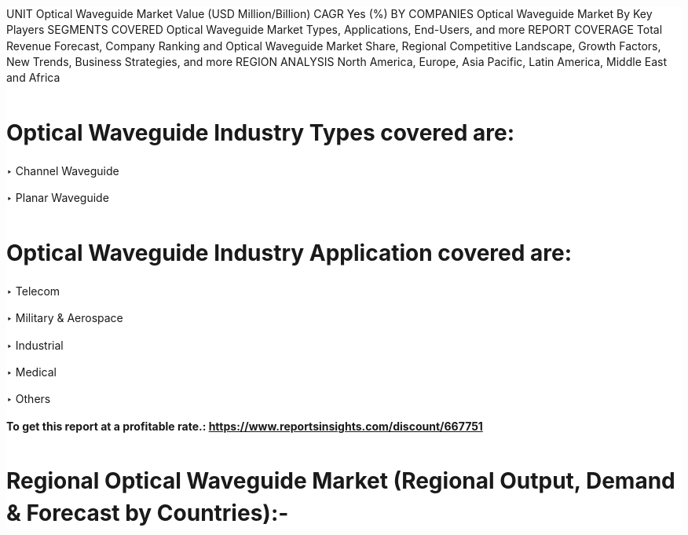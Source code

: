 <tr>
<td>UNIT</td>
<td>Optical Waveguide Market Value (USD Million/Billion)</td>
<tr>
<td>CAGR</td>
<td>Yes (%)</td>
</tr>
</tr>
<tr>
<td>BY COMPANIES</td>
<td>Optical Waveguide Market By Key Players</td>
</tr>
<tr>
<td>SEGMENTS COVERED</td>
<td>Optical Waveguide Market Types, Applications, End-Users, and more</td>
</tr>
<tr>
<td>REPORT COVERAGE</td>
<td>Total Revenue Forecast, Company Ranking and Optical Waveguide Market Share, Regional Competitive Landscape, Growth Factors, New Trends, Business Strategies, and more</td>
</tr>
<tr>
<td>REGION ANALYSIS</td>
<td>North America, Europe, Asia Pacific, Latin America, Middle East and Africa</td>
</tr>
</table>

# <strong>Optical Waveguide Industry Types covered are:</strong>

‣ Channel Waveguide

‣ Planar Waveguide

# <strong>Optical Waveguide Industry Application covered are:</strong>

‣ Telecom

‣ Military & Aerospace

‣ Industrial

‣ Medical

‣ Others

<strong>To get this report at a profitable rate.: <a href=https://www.reportsinsights.com/discount/667751>https://www.reportsinsights.com/discount/667751</a></strong></font>

# <strong>Regional Optical Waveguide Market (Regional Output, Demand &amp; Forecast by Countries):-</strong>
